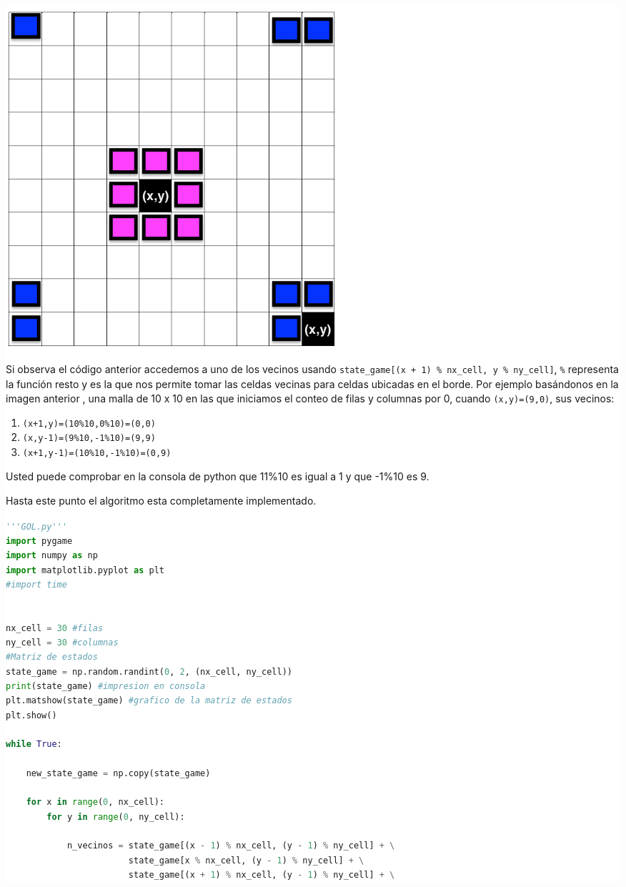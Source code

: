 ![](xytoroidal.png)

Si observa el código anterior accedemos a uno de los vecinos usando `state_game[(x + 1) % nx_cell, y % ny_cell]`, `%` representa la función resto y es la que nos permite tomar las celdas vecinas para celdas ubicadas en el borde. Por ejemplo basándonos en la imagen anterior , una malla de 10 x 10 en las que iniciamos el conteo de filas y columnas por 0, cuando `(x,y)=(9,0)`, sus vecinos:


1. `(x+1,y)=(10%10,0%10)=(0,0)`
2. `(x,y-1)=(9%10,-1%10)=(9,9)`
3. `(x+1,y-1)=(10%10,-1%10)=(0,9)`

Usted puede comprobar en la consola de python que 11%10 es igual a 1 y que -1%10 es 9.

Hasta este punto el algoritmo esta completamente implementado.

```python
'''GOL.py'''
import pygame
import numpy as np
import matplotlib.pyplot as plt
#import time


nx_cell = 30 #filas
ny_cell = 30 #columnas
#Matriz de estados
state_game = np.random.randint(0, 2, (nx_cell, ny_cell))
print(state_game) #impresion en consola
plt.matshow(state_game) #grafico de la matriz de estados
plt.show()

while True:

    new_state_game = np.copy(state_game)

    for x in range(0, nx_cell):
        for y in range(0, ny_cell):

            n_vecinos = state_game[(x - 1) % nx_cell, (y - 1) % ny_cell] + \
                        state_game[x % nx_cell, (y - 1) % ny_cell] + \
                        state_game[(x + 1) % nx_cell, (y - 1) % ny_cell] + \
```